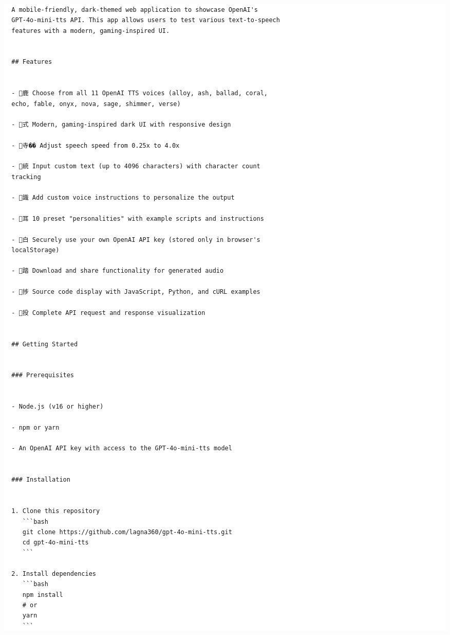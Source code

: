 
      A mobile-friendly, dark-themed web application to showcase OpenAI's
      GPT-4o-mini-tts API. This app allows users to test various text-to-speech
      features with a modern, gaming-inspired UI.


      ## Features


      - 鹿 Choose from all 11 OpenAI TTS voices (alloy, ash, ballad, coral,
      echo, fable, onyx, nova, sage, shimmer, verse)

      - 式 Modern, gaming-inspired dark UI with responsive design

      - 寺�� Adjust speech speed from 0.25x to 4.0x

      - 統 Input custom text (up to 4096 characters) with character count
      tracking

      - 識 Add custom voice instructions to personalize the output

      - 耳 10 preset "personalities" with example scripts and instructions

      - 白 Securely use your own OpenAI API key (stored only in browser's
      localStorage)

      - 踏 Download and share functionality for generated audio

      - 捗 Source code display with JavaScript, Python, and cURL examples

      - 投 Complete API request and response visualization


      ## Getting Started


      ### Prerequisites


      - Node.js (v16 or higher)

      - npm or yarn

      - An OpenAI API key with access to the GPT-4o-mini-tts model


      ### Installation


      1. Clone this repository
         ```bash
         git clone https://github.com/lagna360/gpt-4o-mini-tts.git
         cd gpt-4o-mini-tts
         ```

      2. Install dependencies
         ```bash
         npm install
         # or
         yarn
         ```
